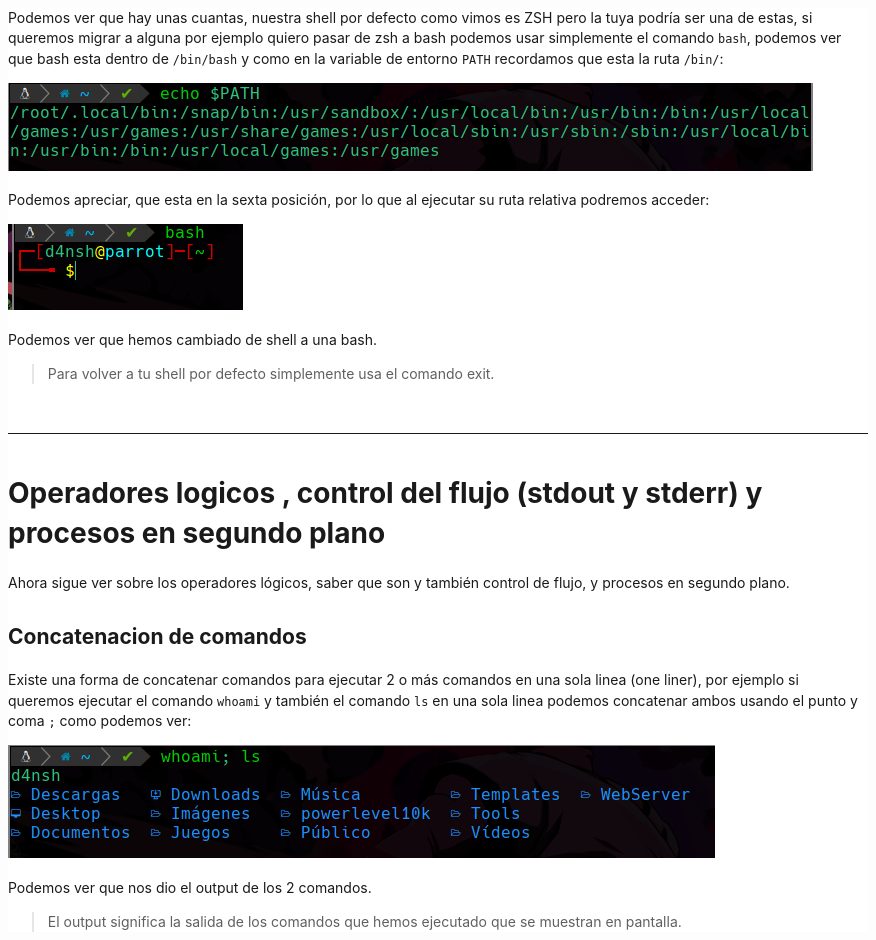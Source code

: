 Podemos ver que hay unas cuantas, nuestra shell por defecto como vimos es ZSH pero la tuya podría ser una de estas, si queremos migrar a alguna por ejemplo quiero pasar de zsh a bash podemos usar simplemente el comando `bash`, podemos ver que bash esta dentro de `/bin/bash` y como en la variable de entorno `PATH` recordamos que esta la ruta `/bin/`:

![whoami](/assets/images/Linux/comandos_basicos/path.png)

Podemos apreciar, que esta en la sexta posición, por lo que al ejecutar su ruta relativa podremos acceder:

![whoami](/assets/images/Linux/comandos_basicos/migrar.png)

Podemos ver que hemos cambiado de shell a una bash.

> Para volver a tu shell por defecto simplemente usa el comando exit.

<br>

---

# Operadores logicos , control del flujo (stdout y stderr) y procesos en segundo plano

Ahora sigue ver sobre los operadores lógicos, saber que son y también control de flujo, y procesos en segundo plano.

## Concatenacion de comandos

Existe una forma de concatenar comandos para ejecutar 2 o más comandos en una sola linea (one liner), por ejemplo si queremos ejecutar el comando `whoami` y también el comando `ls` en una sola linea podemos concatenar ambos usando el punto y coma `;` como podemos ver:

![whoami](/assets/images/Linux/operadores/concatenados.png)

Podemos ver que nos dio el output de los 2 comandos.

> El output significa la salida de los comandos que hemos ejecutado que se muestran en pantalla.

